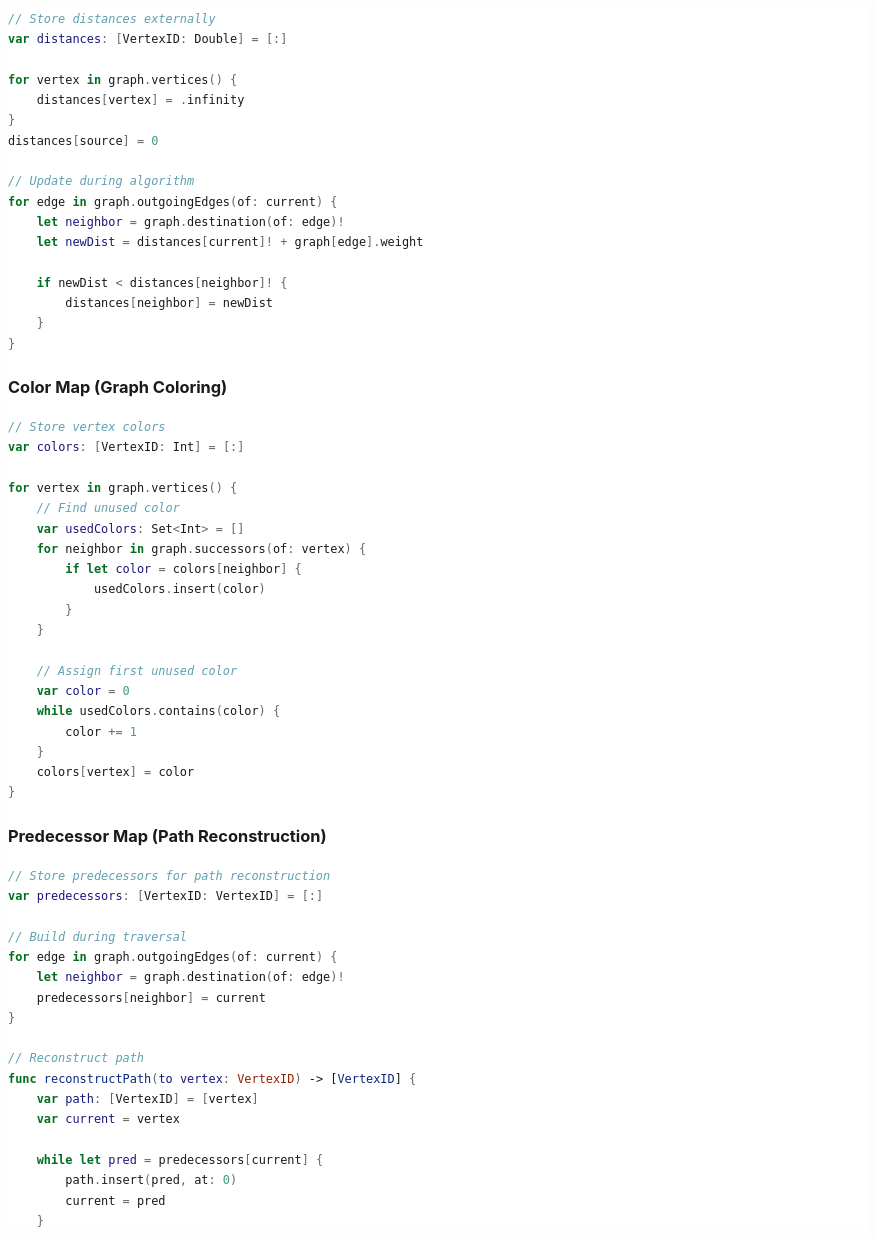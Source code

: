 ```swift
// Store distances externally
var distances: [VertexID: Double] = [:]

for vertex in graph.vertices() {
    distances[vertex] = .infinity
}
distances[source] = 0

// Update during algorithm
for edge in graph.outgoingEdges(of: current) {
    let neighbor = graph.destination(of: edge)!
    let newDist = distances[current]! + graph[edge].weight
    
    if newDist < distances[neighbor]! {
        distances[neighbor] = newDist
    }
}
```

### Color Map (Graph Coloring)

```swift
// Store vertex colors
var colors: [VertexID: Int] = [:]

for vertex in graph.vertices() {
    // Find unused color
    var usedColors: Set<Int> = []
    for neighbor in graph.successors(of: vertex) {
        if let color = colors[neighbor] {
            usedColors.insert(color)
        }
    }
    
    // Assign first unused color
    var color = 0
    while usedColors.contains(color) {
        color += 1
    }
    colors[vertex] = color
}
```

### Predecessor Map (Path Reconstruction)

```swift
// Store predecessors for path reconstruction
var predecessors: [VertexID: VertexID] = [:]

// Build during traversal
for edge in graph.outgoingEdges(of: current) {
    let neighbor = graph.destination(of: edge)!
    predecessors[neighbor] = current
}

// Reconstruct path
func reconstructPath(to vertex: VertexID) -> [VertexID] {
    var path: [VertexID] = [vertex]
    var current = vertex
    
    while let pred = predecessors[current] {
        path.insert(pred, at: 0)
        current = pred
    }
```